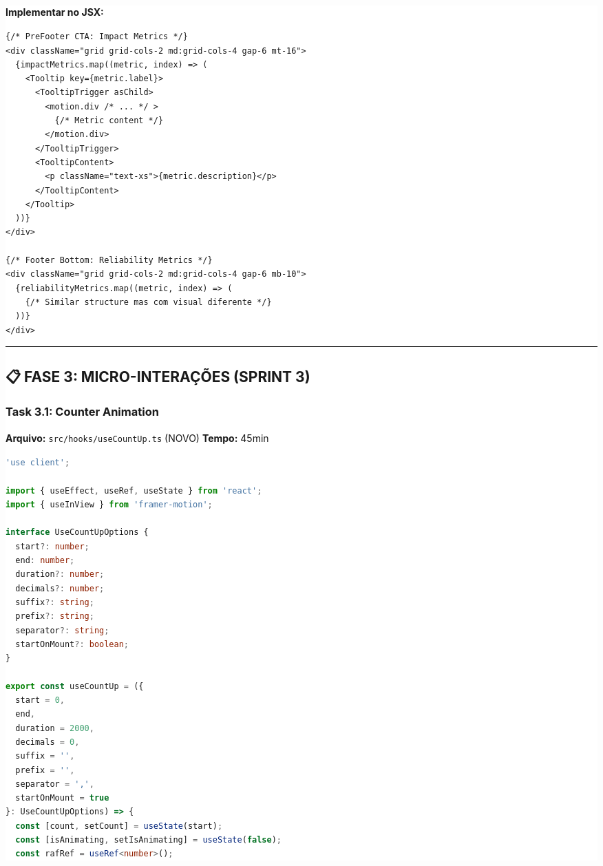 **Implementar no JSX:**
```tsx
{/* PreFooter CTA: Impact Metrics */}
<div className="grid grid-cols-2 md:grid-cols-4 gap-6 mt-16">
  {impactMetrics.map((metric, index) => (
    <Tooltip key={metric.label}>
      <TooltipTrigger asChild>
        <motion.div /* ... */ >
          {/* Metric content */}
        </motion.div>
      </TooltipTrigger>
      <TooltipContent>
        <p className="text-xs">{metric.description}</p>
      </TooltipContent>
    </Tooltip>
  ))}
</div>

{/* Footer Bottom: Reliability Metrics */}
<div className="grid grid-cols-2 md:grid-cols-4 gap-6 mb-10">
  {reliabilityMetrics.map((metric, index) => (
    {/* Similar structure mas com visual diferente */}
  ))}
</div>
```

---

## 📋 FASE 3: MICRO-INTERAÇÕES (SPRINT 3)

### Task 3.1: Counter Animation
**Arquivo:** `src/hooks/useCountUp.ts` (NOVO)
**Tempo:** 45min

```typescript
'use client';

import { useEffect, useRef, useState } from 'react';
import { useInView } from 'framer-motion';

interface UseCountUpOptions {
  start?: number;
  end: number;
  duration?: number;
  decimals?: number;
  suffix?: string;
  prefix?: string;
  separator?: string;
  startOnMount?: boolean;
}

export const useCountUp = ({
  start = 0,
  end,
  duration = 2000,
  decimals = 0,
  suffix = '',
  prefix = '',
  separator = ',',
  startOnMount = true
}: UseCountUpOptions) => {
  const [count, setCount] = useState(start);
  const [isAnimating, setIsAnimating] = useState(false);
  const rafRef = useRef<number>();
```